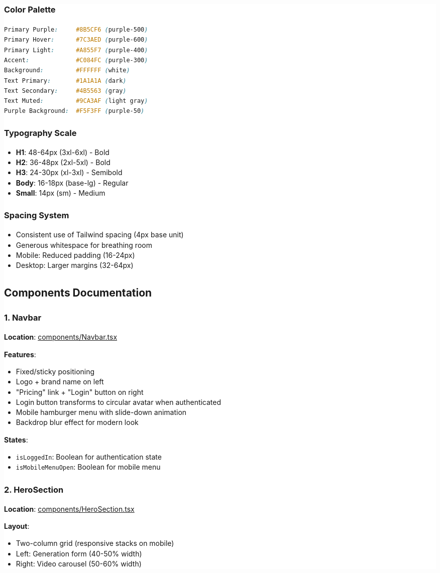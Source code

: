 ### Color Palette
```css
Primary Purple:     #8B5CF6 (purple-500)
Primary Hover:      #7C3AED (purple-600)
Primary Light:      #A855F7 (purple-400)
Accent:             #C084FC (purple-300)
Background:         #FFFFFF (white)
Text Primary:       #1A1A1A (dark)
Text Secondary:     #4B5563 (gray)
Text Muted:         #9CA3AF (light gray)
Purple Background:  #F5F3FF (purple-50)
```

### Typography Scale
- **H1**: 48-64px (3xl-6xl) - Bold
- **H2**: 36-48px (2xl-5xl) - Bold
- **H3**: 24-30px (xl-3xl) - Semibold
- **Body**: 16-18px (base-lg) - Regular
- **Small**: 14px (sm) - Medium

### Spacing System
- Consistent use of Tailwind spacing (4px base unit)
- Generous whitespace for breathing room
- Mobile: Reduced padding (16-24px)
- Desktop: Larger margins (32-64px)

## Components Documentation

### 1. Navbar
**Location**: [components/Navbar.tsx](components/Navbar.tsx)

**Features**:
- Fixed/sticky positioning
- Logo + brand name on left
- "Pricing" link + "Login" button on right
- Login button transforms to circular avatar when authenticated
- Mobile hamburger menu with slide-down animation
- Backdrop blur effect for modern look

**States**:
- `isLoggedIn`: Boolean for authentication state
- `isMobileMenuOpen`: Boolean for mobile menu

### 2. HeroSection
**Location**: [components/HeroSection.tsx](components/HeroSection.tsx)

**Layout**:
- Two-column grid (responsive stacks on mobile)
- Left: Generation form (40-50% width)
- Right: Video carousel (50-60% width)
